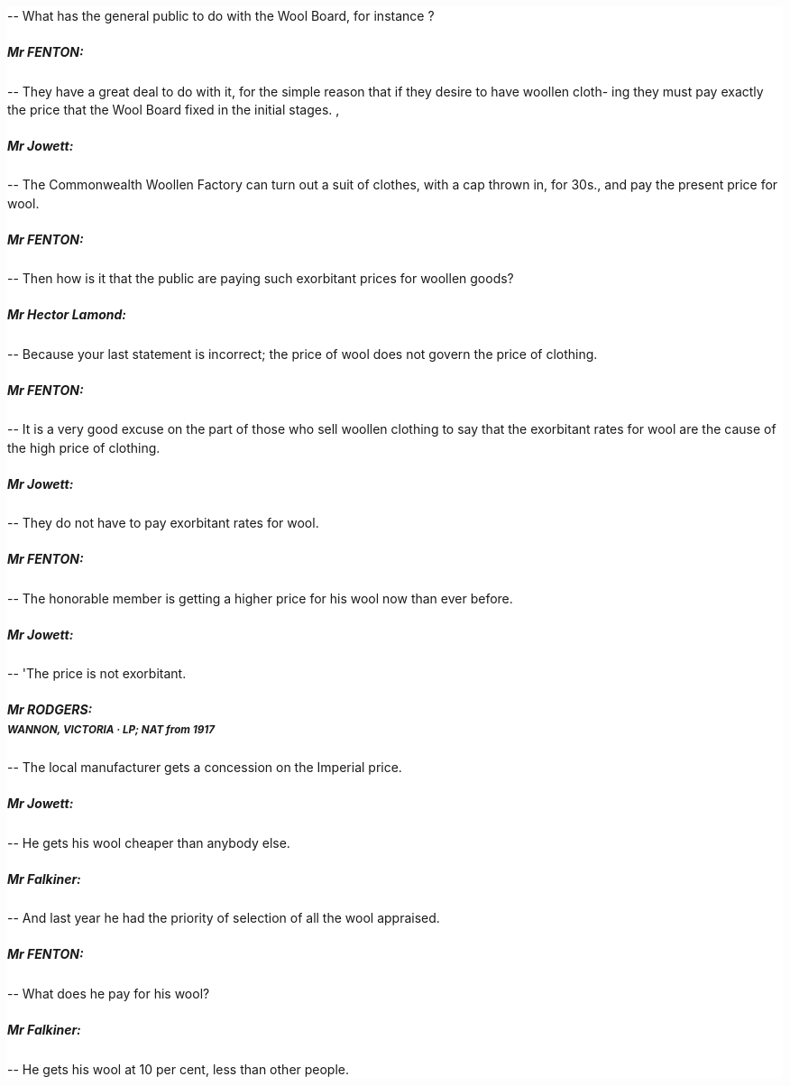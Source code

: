 -- What has the general public to do with the Wool Board, for instance ? 

##### Mr FENTON:

-- They have a great deal to do with it, for the simple reason that if they desire to have woollen cloth-  ing they must pay exactly the price that the Wool Board fixed in the initial stages. , 

##### Mr Jowett:

--  The Commonwealth Woollen Factory can turn out a suit of clothes, with a cap thrown in, for 30s., and pay the present price for wool. 

##### Mr FENTON:

-- Then how is it that the public are paying such exorbitant prices for woollen goods? 

##### Mr Hector Lamond:

--  Because your last statement is incorrect; the price of wool does not govern the price of clothing. 

##### Mr FENTON:

-- It is a very good excuse on the part of those who sell woollen clothing to say that the exorbitant rates for wool are the cause of the high price of clothing. 

##### Mr Jowett:

--  They do not have to pay exorbitant rates for wool. 

##### Mr FENTON:

-- The honorable member is getting a higher price for his wool now than ever before. 

##### Mr Jowett:

--  'The price is not exorbitant. 

##### Mr RODGERS:<br><small class="text-muted">WANNON, VICTORIA &middot; LP; NAT from 1917</small>

--  The local manufacturer gets a concession on the Imperial price. 

##### Mr Jowett:

--  He gets his wool cheaper than anybody else. 

##### Mr Falkiner:

--  And last year he had the priority of selection of all the wool appraised. 

##### Mr FENTON:

-- What does he pay for his wool? 

##### Mr Falkiner:

--  He gets his wool at 10 per cent, less than other people. 
